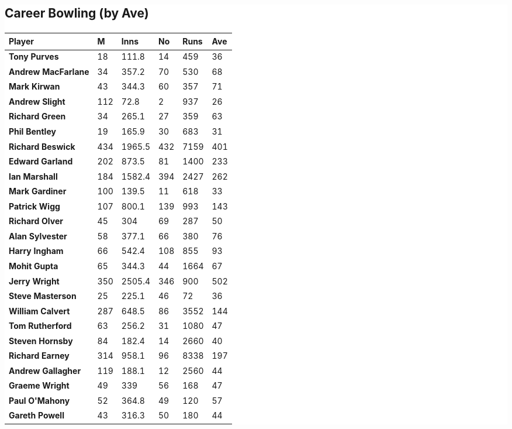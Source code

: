 ## Career Bowling (by Ave)

| Player | M | Inns | No | Runs | Ave |
|:--|:--|:--|:--|:--|:--|
| **Tony Purves** | 18 | 111.8 | 14 | 459 | 36 | 18.63 |
| **Andrew MacFarlane** | 34 | 357.2 | 70 | 530 | 68 | 31.52 |
| **Mark Kirwan** | 43 | 344.3 | 60 | 357 | 71 | 29.10 |
| **Andrew Slight** | 112 | 72.8 | 2 | 937 | 26 | 16.80 |
| **Richard Green** | 34 | 265.1 | 27 | 359 | 63 | 25.25 |
| **Phil Bentley** | 19 | 165.9 | 30 | 683 | 31 | 32.11 |
| **Richard Beswick** | 434 | 1965.5 | 432 | 7159 | 401 | 29.41 |
| **Edward Garland** | 202 | 873.5 | 81 | 1400 | 233 | 22.49 |
| **Ian Marshall** | 184 | 1582.4 | 394 | 2427 | 262 | 36.24 |
| **Mark Gardiner** | 100 | 139.5 | 11 | 618 | 33 | 25.36 |
| **Patrick Wigg** | 107 | 800.1 | 139 | 993 | 143 | 33.57 |
| **Richard Olver** | 45 | 304 | 69 | 287 | 50 | 36.48 |
| **Alan Sylvester** | 58 | 377.1 | 66 | 380 | 76 | 29.77 |
| **Harry Ingham** | 66 | 542.4 | 108 | 855 | 93 | 34.99 |
| **Mohit Gupta** | 65 | 344.3 | 44 | 1664 | 67 | 30.83 |
| **Jerry Wright** | 350 | 2505.4 | 346 | 900 | 502 | 29.95 |
| **Steve Masterson** | 25 | 225.1 | 46 | 72 | 36 | 37.52 |
| **William Calvert** | 287 | 648.5 | 86 | 3552 | 144 | 27.02 |
| **Tom Rutherford** | 63 | 256.2 | 31 | 1080 | 47 | 32.71 |
| **Steven Hornsby** | 84 | 182.4 | 14 | 2660 | 40 | 27.36 |
| **Richard Earney** | 314 | 958.1 | 96 | 8338 | 197 | 29.18 |
| **Andrew Gallagher** | 119 | 188.1 | 12 | 2560 | 44 | 25.65 |
| **Graeme Wright** | 49 | 339 | 56 | 168 | 47 | 43.28 |
| **Paul O'Mahony** | 52 | 364.8 | 49 | 120 | 57 | 38.40 |
| **Gareth Powell** | 43 | 316.3 | 50 | 180 | 44 | 43.13 |
